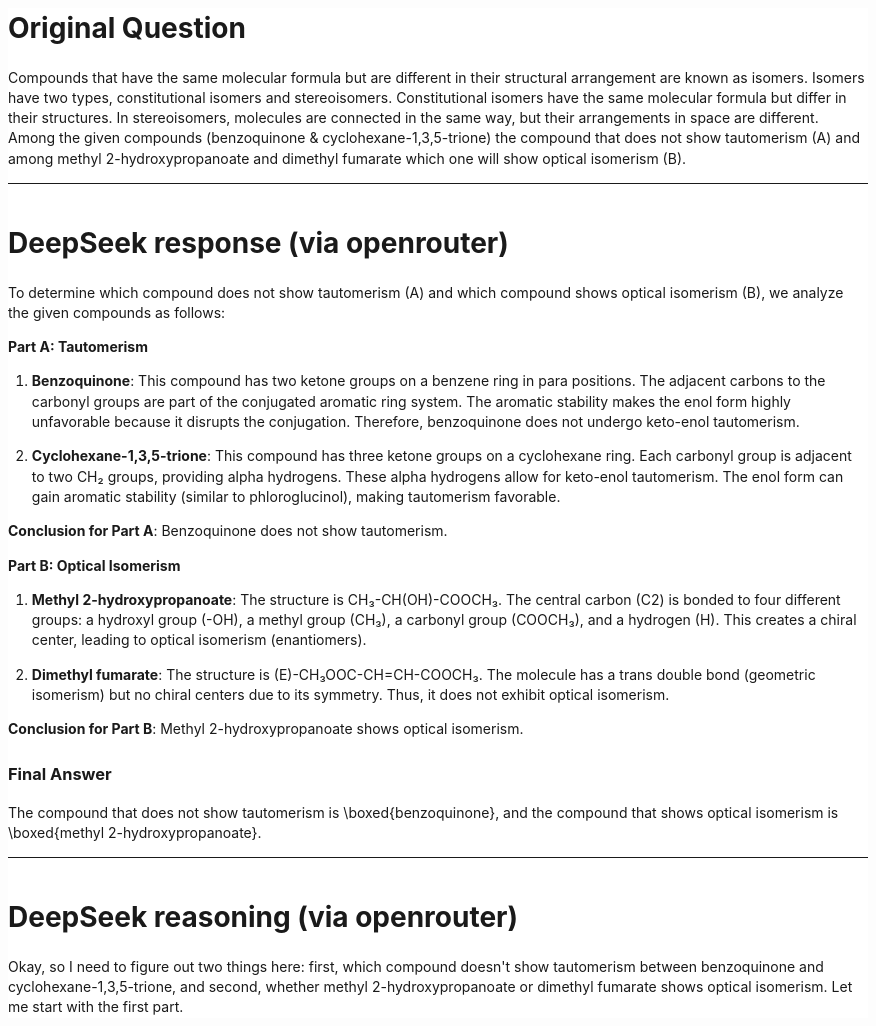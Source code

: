 # Original Question

Compounds that have the same molecular formula but are different in their structural arrangement are known as isomers. Isomers have two types, constitutional isomers and stereoisomers. Constitutional isomers have the same molecular formula but differ in their structures. In stereoisomers, molecules are connected in the same way, but their arrangements in space are different.
Among the given compounds (benzoquinone & cyclohexane-1,3,5-trione) the compound that does not show tautomerism (A) and among methyl 2-hydroxypropanoate and dimethyl fumarate which one will show optical isomerism (B).

---

# DeepSeek response (via openrouter)

To determine which compound does not show tautomerism (A) and which compound shows optical isomerism (B), we analyze the given compounds as follows:

**Part A: Tautomerism**

1. **Benzoquinone**: This compound has two ketone groups on a benzene ring in para positions. The adjacent carbons to the carbonyl groups are part of the conjugated aromatic ring system. The aromatic stability makes the enol form highly unfavorable because it disrupts the conjugation. Therefore, benzoquinone does not undergo keto-enol tautomerism.

2. **Cyclohexane-1,3,5-trione**: This compound has three ketone groups on a cyclohexane ring. Each carbonyl group is adjacent to two CH₂ groups, providing alpha hydrogens. These alpha hydrogens allow for keto-enol tautomerism. The enol form can gain aromatic stability (similar to phloroglucinol), making tautomerism favorable.

**Conclusion for Part A**: Benzoquinone does not show tautomerism.

**Part B: Optical Isomerism**

1. **Methyl 2-hydroxypropanoate**: The structure is CH₃-CH(OH)-COOCH₃. The central carbon (C2) is bonded to four different groups: a hydroxyl group (-OH), a methyl group (CH₃), a carbonyl group (COOCH₃), and a hydrogen (H). This creates a chiral center, leading to optical isomerism (enantiomers).

2. **Dimethyl fumarate**: The structure is (E)-CH₃OOC-CH=CH-COOCH₃. The molecule has a trans double bond (geometric isomerism) but no chiral centers due to its symmetry. Thus, it does not exhibit optical isomerism.

**Conclusion for Part B**: Methyl 2-hydroxypropanoate shows optical isomerism.

### Final Answer

The compound that does not show tautomerism is \boxed{benzoquinone}, and the compound that shows optical isomerism is \boxed{methyl 2-hydroxypropanoate}.

---

# DeepSeek reasoning (via openrouter)

Okay, so I need to figure out two things here: first, which compound doesn't show tautomerism between benzoquinone and cyclohexane-1,3,5-trione, and second, whether methyl 2-hydroxypropanoate or dimethyl fumarate shows optical isomerism. Let me start with the first part. 
